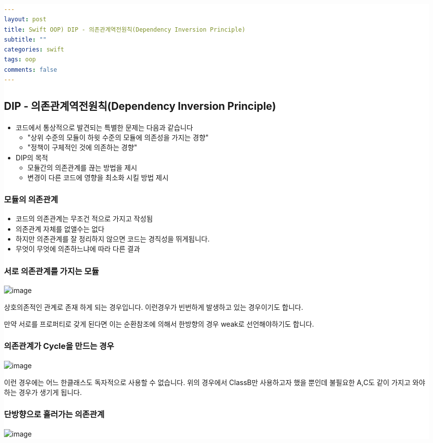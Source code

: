 ```yaml
---
layout: post
title: Swift OOP) DIP - 의존관계역전원칙(Dependency Inversion Principle)
subtitle: ""
categories: swift
tags: oop
comments: false
---
```




## DIP - 의존관계역전원칙(Dependency Inversion Principle)



- 코드에서 통상적으로 발견되는 특별한 문제는 다음과 같습니다
  - "상위 수준의 모듈이 하윗 수준의 모듈에 의존성을 가지는 경향"
  - "정책이 구체적인 것에 의존하는 경향"
- DIP의 목적
  -  모듈간의 의존관계를 끊는 방법을 제시
  - 변경이 다른 코드에 영향을 최소화 시킬 방법 제시



### 모듈의 의존관계

- 코드의 의존관계는 무조건 적으로 가지고 작성됨
- 의존관계 자체를 없앨수는 없다
- 하지만 의존관계를 잘 정리하지 않으면 코드는 경직성을 뛰게됩니다.
- 무엇이 무엇에 의존하느냐에 따라 다른 결과



### 서로 의존관계를 가지는 모듈

<img width="803" alt="image" src="https://user-images.githubusercontent.com/33486820/95596013-ce200600-0a87-11eb-98b5-37f0d01bf6c7.png">

상호의존적인 관계로 존재 하게 되는 경우입니다. 이런경우가 빈번하게 발생하고 있는 경우이기도 합니다.

만약 서로를 프로퍼티로 갖게 된다면 이는 순환참조에 의해서 한방향의 경우 weak로 선언해야하기도 합니다. 



### 의존관계가 Cycle을 만드는 경우

<img width="770" alt="image" src="https://user-images.githubusercontent.com/33486820/95596490-6a4a0d00-0a88-11eb-8c1a-b07846be3542.png">

이런 경우에는 어느 한클래스도 독자적으로 사용할 수 없습니다. 위의 경우에서 ClassB만 사용하고자 했을 뿐인데 불필요한 A,C도 같이 가지고 와야하는 경우가 생기게 됩니다.



### 단방향으로 흘러가는 의존관계

<img width="1157" alt="image" src="https://user-images.githubusercontent.com/33486820/95596786-c90f8680-0a88-11eb-98c2-60d11cf01fbc.png">
